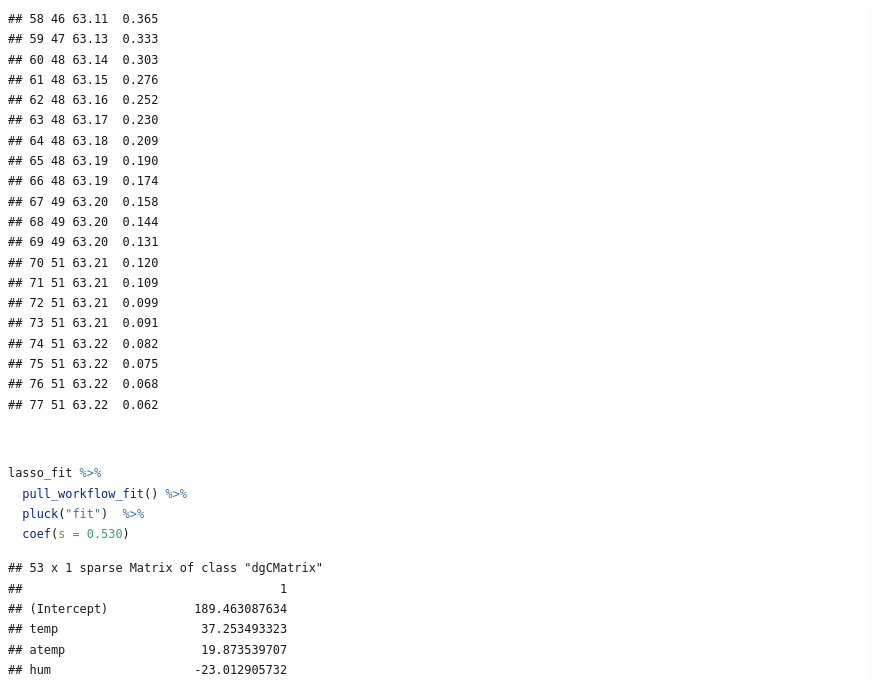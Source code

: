     ## 58 46 63.11  0.365
    ## 59 47 63.13  0.333
    ## 60 48 63.14  0.303
    ## 61 48 63.15  0.276
    ## 62 48 63.16  0.252
    ## 63 48 63.17  0.230
    ## 64 48 63.18  0.209
    ## 65 48 63.19  0.190
    ## 66 48 63.19  0.174
    ## 67 49 63.20  0.158
    ## 68 49 63.20  0.144
    ## 69 49 63.20  0.131
    ## 70 51 63.21  0.120
    ## 71 51 63.21  0.109
    ## 72 51 63.21  0.099
    ## 73 51 63.21  0.091
    ## 74 51 63.22  0.082
    ## 75 51 63.22  0.075
    ## 76 51 63.22  0.068
    ## 77 51 63.22  0.062

 

``` r
lasso_fit %>%
  pull_workflow_fit() %>%
  pluck("fit")  %>% 
  coef(s = 0.530)
```

    ## 53 x 1 sparse Matrix of class "dgCMatrix"
    ##                                    1
    ## (Intercept)            189.463087634
    ## temp                    37.253493323
    ## atemp                   19.873539707
    ## hum                    -23.012905732